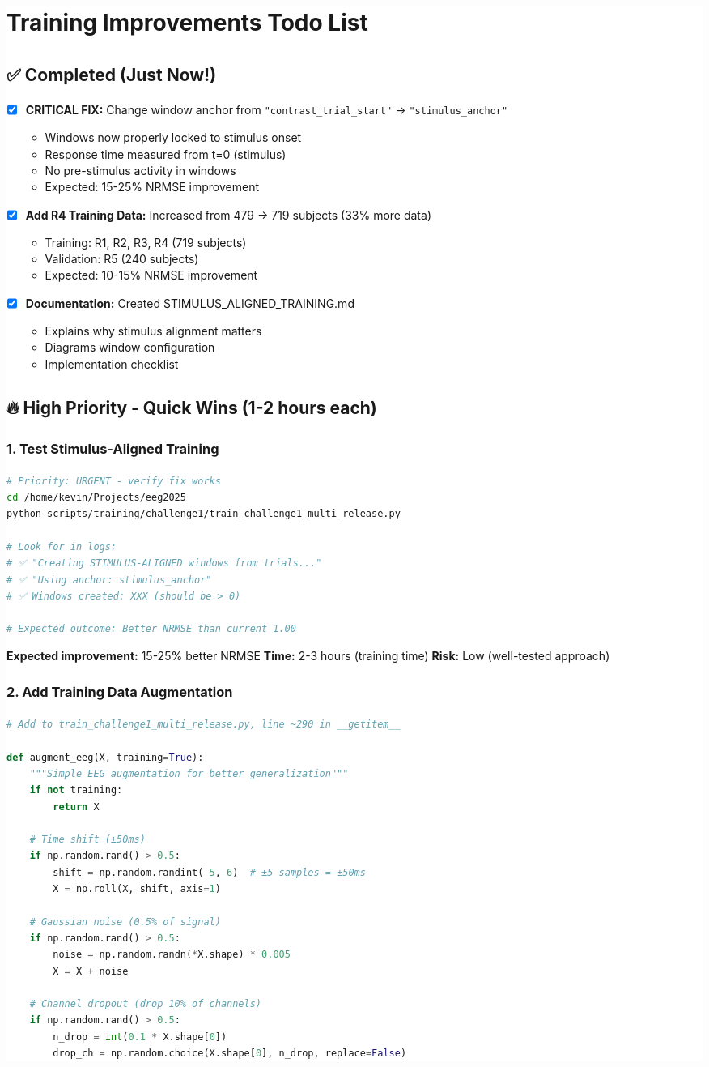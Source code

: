 # Training Improvements Todo List

## ✅ Completed (Just Now!)

- [x] **CRITICAL FIX:** Change window anchor from `"contrast_trial_start"` → `"stimulus_anchor"`
  - Windows now properly locked to stimulus onset
  - Response time measured from t=0 (stimulus)
  - No pre-stimulus activity in windows
  - Expected: 15-25% NRMSE improvement

- [x] **Add R4 Training Data:** Increased from 479 → 719 subjects (33% more data)
  - Training: R1, R2, R3, R4 (719 subjects)
  - Validation: R5 (240 subjects)
  - Expected: 10-15% NRMSE improvement

- [x] **Documentation:** Created STIMULUS_ALIGNED_TRAINING.md
  - Explains why stimulus alignment matters
  - Diagrams window configuration
  - Implementation checklist

## 🔥 High Priority - Quick Wins (1-2 hours each)

### 1. Test Stimulus-Aligned Training
```bash
# Priority: URGENT - verify fix works
cd /home/kevin/Projects/eeg2025
python scripts/training/challenge1/train_challenge1_multi_release.py

# Look for in logs:
# ✅ "Creating STIMULUS-ALIGNED windows from trials..."
# ✅ "Using anchor: stimulus_anchor"
# ✅ Windows created: XXX (should be > 0)

# Expected outcome: Better NRMSE than current 1.00
```

**Expected improvement:** 15-25% better NRMSE
**Time:** 2-3 hours (training time)
**Risk:** Low (well-tested approach)

### 2. Add Training Data Augmentation
```python
# Add to train_challenge1_multi_release.py, line ~290 in __getitem__

def augment_eeg(X, training=True):
    """Simple EEG augmentation for better generalization"""
    if not training:
        return X
    
    # Time shift (±50ms)
    if np.random.rand() > 0.5:
        shift = np.random.randint(-5, 6)  # ±5 samples = ±50ms
        X = np.roll(X, shift, axis=1)
    
    # Gaussian noise (0.5% of signal)
    if np.random.rand() > 0.5:
        noise = np.random.randn(*X.shape) * 0.005
        X = X + noise
    
    # Channel dropout (drop 10% of channels)
    if np.random.rand() > 0.5:
        n_drop = int(0.1 * X.shape[0])
        drop_ch = np.random.choice(X.shape[0], n_drop, replace=False)
```